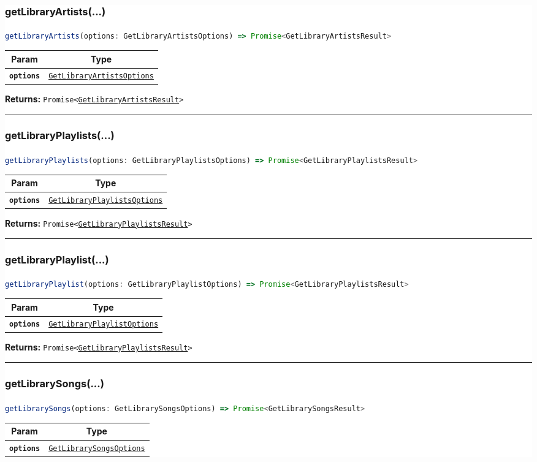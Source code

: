 
### getLibraryArtists(...)

```typescript
getLibraryArtists(options: GetLibraryArtistsOptions) => Promise<GetLibraryArtistsResult>
```

| Param         | Type                                                                          |
| ------------- | ----------------------------------------------------------------------------- |
| **`options`** | <code><a href="#getlibraryartistsoptions">GetLibraryArtistsOptions</a></code> |

**Returns:** <code>Promise&lt;<a href="#getlibraryartistsresult">GetLibraryArtistsResult</a>&gt;</code>

--------------------


### getLibraryPlaylists(...)

```typescript
getLibraryPlaylists(options: GetLibraryPlaylistsOptions) => Promise<GetLibraryPlaylistsResult>
```

| Param         | Type                                                                              |
| ------------- | --------------------------------------------------------------------------------- |
| **`options`** | <code><a href="#getlibraryplaylistsoptions">GetLibraryPlaylistsOptions</a></code> |

**Returns:** <code>Promise&lt;<a href="#getlibraryplaylistsresult">GetLibraryPlaylistsResult</a>&gt;</code>

--------------------


### getLibraryPlaylist(...)

```typescript
getLibraryPlaylist(options: GetLibraryPlaylistOptions) => Promise<GetLibraryPlaylistsResult>
```

| Param         | Type                                                                            |
| ------------- | ------------------------------------------------------------------------------- |
| **`options`** | <code><a href="#getlibraryplaylistoptions">GetLibraryPlaylistOptions</a></code> |

**Returns:** <code>Promise&lt;<a href="#getlibraryplaylistsresult">GetLibraryPlaylistsResult</a>&gt;</code>

--------------------


### getLibrarySongs(...)

```typescript
getLibrarySongs(options: GetLibrarySongsOptions) => Promise<GetLibrarySongsResult>
```

| Param         | Type                                                                      |
| ------------- | ------------------------------------------------------------------------- |
| **`options`** | <code><a href="#getlibrarysongsoptions">GetLibrarySongsOptions</a></code> |
